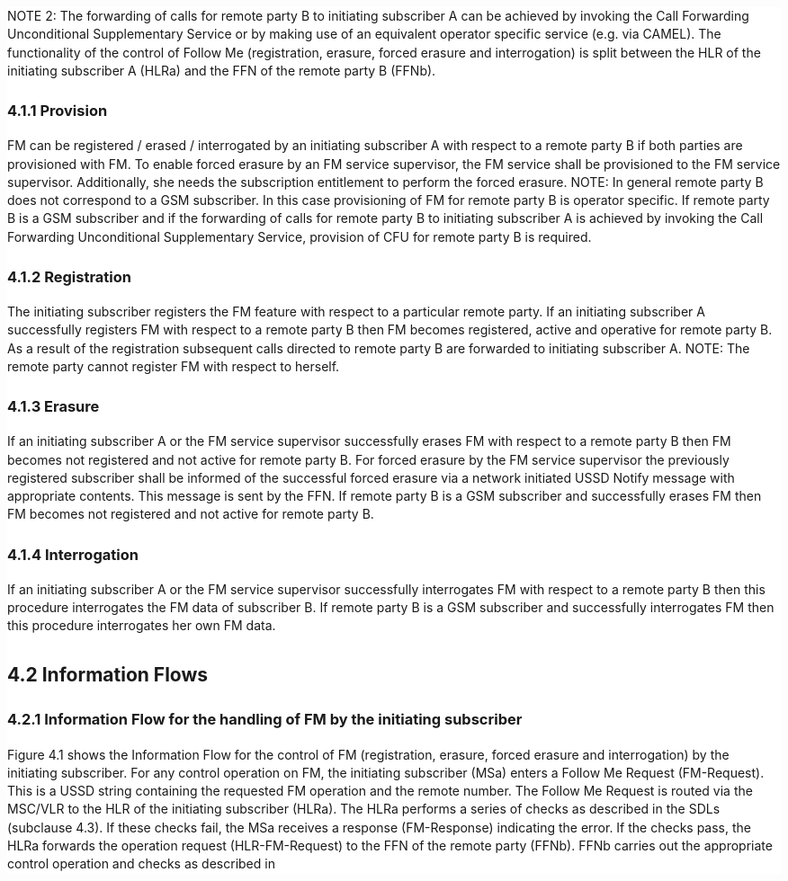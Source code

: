 NOTE 2: The forwarding of calls for remote party B to initiating subscriber A
can be achieved by invoking the Call Forwarding Unconditional Supplementary
Service or by making use of an equivalent operator specific service (e.g. via
CAMEL).
The functionality of the control of Follow Me (registration, erasure, forced
erasure and interrogation) is split between the HLR of the initiating
subscriber A (HLRa) and the FFN of the remote party B (FFNb).
### 4.1.1 Provision
FM can be registered / erased / interrogated by an initiating subscriber A
with respect to a remote party B if both parties are provisioned with FM.
To enable forced erasure by an FM service supervisor, the FM service shall be
provisioned to the FM service supervisor. Additionally, she needs the
subscription entitlement to perform the forced erasure.
NOTE: In general remote party B does not correspond to a GSM subscriber. In
this case provisioning of FM for remote party B is operator specific.
If remote party B is a GSM subscriber and if the forwarding of calls for
remote party B to initiating subscriber A is achieved by invoking the Call
Forwarding Unconditional Supplementary Service, provision of CFU for remote
party B is required.
### 4.1.2 Registration
The initiating subscriber registers the FM feature with respect to a
particular remote party.
If an initiating subscriber A successfully registers FM with respect to a
remote party B then FM becomes registered, active and operative for remote
party B.
As a result of the registration subsequent calls directed to remote party B
are forwarded to initiating subscriber A.
NOTE: The remote party cannot register FM with respect to herself.
### 4.1.3 Erasure
If an initiating subscriber A or the FM service supervisor successfully erases
FM with respect to a remote party B then FM becomes not registered and not
active for remote party B.
For forced erasure by the FM service supervisor the previously registered
subscriber shall be informed of the successful forced erasure via a network
initiated USSD Notify message with appropriate contents. This message is sent
by the FFN.
If remote party B is a GSM subscriber and successfully erases FM then FM
becomes not registered and not active for remote party B.
### 4.1.4 Interrogation
If an initiating subscriber A or the FM service supervisor successfully
interrogates FM with respect to a remote party B then this procedure
interrogates the FM data of subscriber B.
If remote party B is a GSM subscriber and successfully interrogates FM then
this procedure interrogates her own FM data.
## 4.2 Information Flows
### 4.2.1 Information Flow for the handling of FM by the initiating subscriber
Figure 4.1 shows the Information Flow for the control of FM (registration,
erasure, forced erasure and interrogation) by the initiating subscriber.
For any control operation on FM, the initiating subscriber (MSa) enters a
Follow Me Request (FM-Request). This is a USSD string containing the requested
FM operation and the remote number. The Follow Me Request is routed via the
MSC/VLR to the HLR of the initiating subscriber (HLRa).
The HLRa performs a series of checks as described in the SDLs (subclause 4.3).
If these checks fail, the MSa receives a response (FM-Response) indicating the
error.
If the checks pass, the HLRa forwards the operation request (HLR-FM-Request)
to the FFN of the remote party (FFNb).
FFNb carries out the appropriate control operation and checks as described in